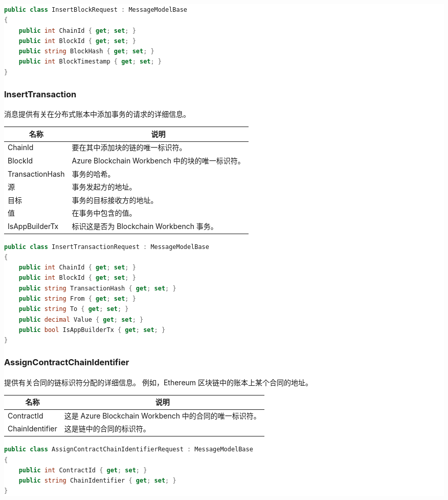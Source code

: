 ``` csharp
public class InsertBlockRequest : MessageModelBase
{
    public int ChainId { get; set; }
    public int BlockId { get; set; }
    public string BlockHash { get; set; }
    public int BlockTimestamp { get; set; }
}
```

### <a name="inserttransaction"></a>InsertTransaction

消息提供有关在分布式账本中添加事务的请求的详细信息。

| 名称            | 说明                                                            |
|-----------------|------------------------------------------------------------------------|
| ChainId         | 要在其中添加块的链的唯一标识符。             |
| BlockId         | Azure Blockchain Workbench 中的块的唯一标识符。 |
| TransactionHash | 事务的哈希。                                           |
| 源            | 事务发起方的地址。                      |
| 目标              | 事务的目标接收方的地址。              |
| 值           | 在事务中包含的值。                                 |
| IsAppBuilderTx  | 标识这是否为 Blockchain Workbench 事务。                         |

``` csharp
public class InsertTransactionRequest : MessageModelBase
{
    public int ChainId { get; set; }
    public int BlockId { get; set; }
    public string TransactionHash { get; set; }
    public string From { get; set; }
    public string To { get; set; }
    public decimal Value { get; set; }
    public bool IsAppBuilderTx { get; set; }
}
```

### <a name="assigncontractchainidentifier"></a>AssignContractChainIdentifier

提供有关合同的链标识符分配的详细信息。 例如，Ethereum 区块链中的账本上某个合同的地址。

| 名称            | 说明                                                                       |
|-----------------|-----------------------------------------------------------------------------------|
| ContractId      | 这是 Azure Blockchain Workbench 中的合同的唯一标识符。 |
| ChainIdentifier | 这是链中的合同的标识符。                             |

``` csharp
public class AssignContractChainIdentifierRequest : MessageModelBase
{
    public int ContractId { get; set; }
    public string ChainIdentifier { get; set; }
}
```
